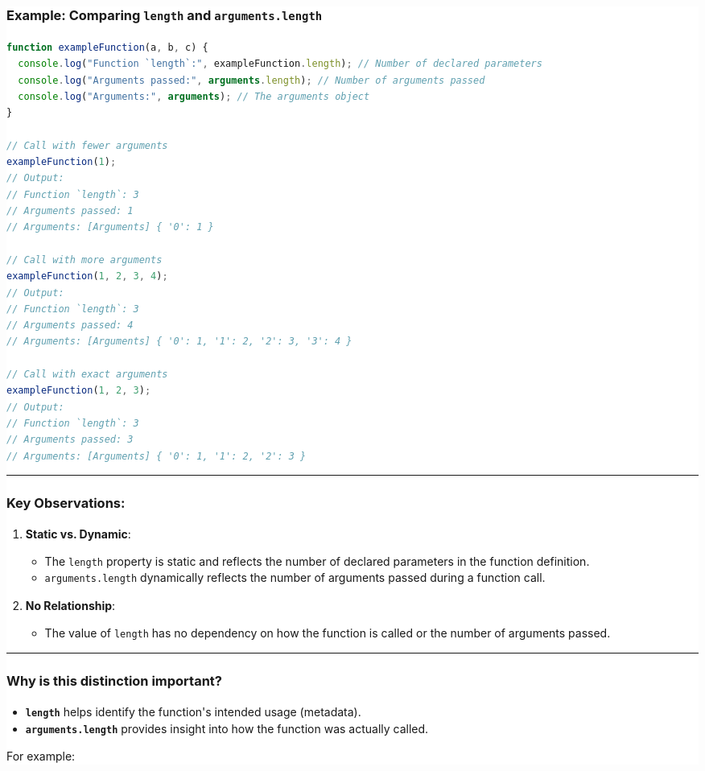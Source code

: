 
### Example: Comparing `length` and `arguments.length`

```javascript
function exampleFunction(a, b, c) {
  console.log("Function `length`:", exampleFunction.length); // Number of declared parameters
  console.log("Arguments passed:", arguments.length); // Number of arguments passed
  console.log("Arguments:", arguments); // The arguments object
}

// Call with fewer arguments
exampleFunction(1);
// Output:
// Function `length`: 3
// Arguments passed: 1
// Arguments: [Arguments] { '0': 1 }

// Call with more arguments
exampleFunction(1, 2, 3, 4);
// Output:
// Function `length`: 3
// Arguments passed: 4
// Arguments: [Arguments] { '0': 1, '1': 2, '2': 3, '3': 4 }

// Call with exact arguments
exampleFunction(1, 2, 3);
// Output:
// Function `length`: 3
// Arguments passed: 3
// Arguments: [Arguments] { '0': 1, '1': 2, '2': 3 }
```

---

### Key Observations:

1. **Static vs. Dynamic**:

   - The `length` property is static and reflects the number of declared parameters in the function definition.
   - `arguments.length` dynamically reflects the number of arguments passed during a function call.

2. **No Relationship**:
   - The value of `length` has no dependency on how the function is called or the number of arguments passed.

---

### Why is this distinction important?

- **`length`** helps identify the function's intended usage (metadata).
- **`arguments.length`** provides insight into how the function was actually called.

For example:
